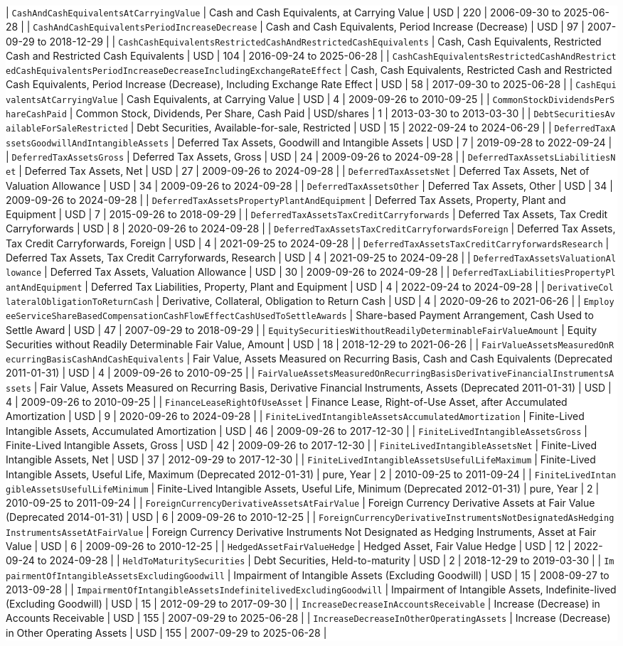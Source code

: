 | `CashAndCashEquivalentsAtCarryingValue` | Cash and Cash Equivalents, at Carrying Value | USD | 220 | 2006-09-30 to 2025-06-28 |
| `CashAndCashEquivalentsPeriodIncreaseDecrease` | Cash and Cash Equivalents, Period Increase (Decrease) | USD | 97 | 2007-09-29 to 2018-12-29 |
| `CashCashEquivalentsRestrictedCashAndRestrictedCashEquivalents` | Cash, Cash Equivalents, Restricted Cash and Restricted Cash Equivalents | USD | 104 | 2016-09-24 to 2025-06-28 |
| `CashCashEquivalentsRestrictedCashAndRestrictedCashEquivalentsPeriodIncreaseDecreaseIncludingExchangeRateEffect` | Cash, Cash Equivalents, Restricted Cash and Restricted Cash Equivalents, Period Increase (Decrease), Including Exchange Rate Effect | USD | 58 | 2017-09-30 to 2025-06-28 |
| `CashEquivalentsAtCarryingValue` | Cash Equivalents, at Carrying Value | USD | 4 | 2009-09-26 to 2010-09-25 |
| `CommonStockDividendsPerShareCashPaid` | Common Stock, Dividends, Per Share, Cash Paid | USD/shares | 1 | 2013-03-30 to 2013-03-30 |
| `DebtSecuritiesAvailableForSaleRestricted` | Debt Securities, Available-for-sale, Restricted | USD | 15 | 2022-09-24 to 2024-06-29 |
| `DeferredTaxAssetsGoodwillAndIntangibleAssets` | Deferred Tax Assets, Goodwill and Intangible Assets | USD | 7 | 2019-09-28 to 2022-09-24 |
| `DeferredTaxAssetsGross` | Deferred Tax Assets, Gross | USD | 24 | 2009-09-26 to 2024-09-28 |
| `DeferredTaxAssetsLiabilitiesNet` | Deferred Tax Assets, Net | USD | 27 | 2009-09-26 to 2024-09-28 |
| `DeferredTaxAssetsNet` | Deferred Tax Assets, Net of Valuation Allowance | USD | 34 | 2009-09-26 to 2024-09-28 |
| `DeferredTaxAssetsOther` | Deferred Tax Assets, Other | USD | 34 | 2009-09-26 to 2024-09-28 |
| `DeferredTaxAssetsPropertyPlantAndEquipment` | Deferred Tax Assets, Property, Plant and Equipment | USD | 7 | 2015-09-26 to 2018-09-29 |
| `DeferredTaxAssetsTaxCreditCarryforwards` | Deferred Tax Assets, Tax Credit Carryforwards | USD | 8 | 2020-09-26 to 2024-09-28 |
| `DeferredTaxAssetsTaxCreditCarryforwardsForeign` | Deferred Tax Assets, Tax Credit Carryforwards, Foreign | USD | 4 | 2021-09-25 to 2024-09-28 |
| `DeferredTaxAssetsTaxCreditCarryforwardsResearch` | Deferred Tax Assets, Tax Credit Carryforwards, Research | USD | 4 | 2021-09-25 to 2024-09-28 |
| `DeferredTaxAssetsValuationAllowance` | Deferred Tax Assets, Valuation Allowance | USD | 30 | 2009-09-26 to 2024-09-28 |
| `DeferredTaxLiabilitiesPropertyPlantAndEquipment` | Deferred Tax Liabilities, Property, Plant and Equipment | USD | 4 | 2022-09-24 to 2024-09-28 |
| `DerivativeCollateralObligationToReturnCash` | Derivative, Collateral, Obligation to Return Cash | USD | 4 | 2020-09-26 to 2021-06-26 |
| `EmployeeServiceShareBasedCompensationCashFlowEffectCashUsedToSettleAwards` | Share-based Payment Arrangement, Cash Used to Settle Award | USD | 47 | 2007-09-29 to 2018-09-29 |
| `EquitySecuritiesWithoutReadilyDeterminableFairValueAmount` | Equity Securities without Readily Determinable Fair Value, Amount | USD | 18 | 2018-12-29 to 2021-06-26 |
| `FairValueAssetsMeasuredOnRecurringBasisCashAndCashEquivalents` | Fair Value, Assets Measured on Recurring Basis, Cash and Cash Equivalents (Deprecated 2011-01-31) | USD | 4 | 2009-09-26 to 2010-09-25 |
| `FairValueAssetsMeasuredOnRecurringBasisDerivativeFinancialInstrumentsAssets` | Fair Value, Assets Measured on Recurring Basis, Derivative Financial Instruments, Assets (Deprecated 2011-01-31) | USD | 4 | 2009-09-26 to 2010-09-25 |
| `FinanceLeaseRightOfUseAsset` | Finance Lease, Right-of-Use Asset, after Accumulated Amortization | USD | 9 | 2020-09-26 to 2024-09-28 |
| `FiniteLivedIntangibleAssetsAccumulatedAmortization` | Finite-Lived Intangible Assets, Accumulated Amortization | USD | 46 | 2009-09-26 to 2017-12-30 |
| `FiniteLivedIntangibleAssetsGross` | Finite-Lived Intangible Assets, Gross | USD | 42 | 2009-09-26 to 2017-12-30 |
| `FiniteLivedIntangibleAssetsNet` | Finite-Lived Intangible Assets, Net | USD | 37 | 2012-09-29 to 2017-12-30 |
| `FiniteLivedIntangibleAssetsUsefulLifeMaximum` | Finite-Lived Intangible Assets, Useful Life, Maximum (Deprecated 2012-01-31) | pure, Year | 2 | 2010-09-25 to 2011-09-24 |
| `FiniteLivedIntangibleAssetsUsefulLifeMinimum` | Finite-Lived Intangible Assets, Useful Life, Minimum (Deprecated 2012-01-31) | pure, Year | 2 | 2010-09-25 to 2011-09-24 |
| `ForeignCurrencyDerivativeAssetsAtFairValue` | Foreign Currency Derivative Assets at Fair Value (Deprecated 2014-01-31) | USD | 6 | 2009-09-26 to 2010-12-25 |
| `ForeignCurrencyDerivativeInstrumentsNotDesignatedAsHedgingInstrumentsAssetAtFairValue` | Foreign Currency Derivative Instruments Not Designated as Hedging Instruments, Asset at Fair Value | USD | 6 | 2009-09-26 to 2010-12-25 |
| `HedgedAssetFairValueHedge` | Hedged Asset, Fair Value Hedge | USD | 12 | 2022-09-24 to 2024-09-28 |
| `HeldToMaturitySecurities` | Debt Securities, Held-to-maturity | USD | 2 | 2018-12-29 to 2019-03-30 |
| `ImpairmentOfIntangibleAssetsExcludingGoodwill` | Impairment of Intangible Assets (Excluding Goodwill) | USD | 15 | 2008-09-27 to 2013-09-28 |
| `ImpairmentOfIntangibleAssetsIndefinitelivedExcludingGoodwill` | Impairment of Intangible Assets, Indefinite-lived (Excluding Goodwill) | USD | 15 | 2012-09-29 to 2017-09-30 |
| `IncreaseDecreaseInAccountsReceivable` | Increase (Decrease) in Accounts Receivable | USD | 155 | 2007-09-29 to 2025-06-28 |
| `IncreaseDecreaseInOtherOperatingAssets` | Increase (Decrease) in Other Operating Assets | USD | 155 | 2007-09-29 to 2025-06-28 |